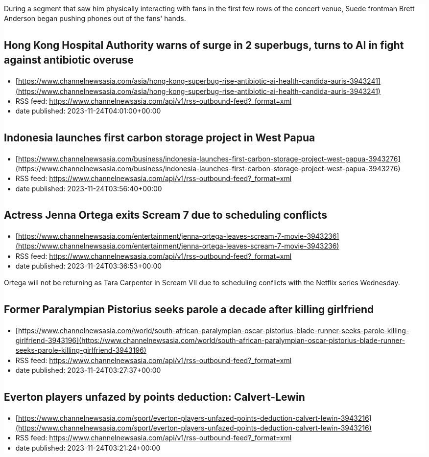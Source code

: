 During a segment that saw him physically interacting with fans in the first few rows of the concert venue, Suede frontman Brett Anderson began pushing phones out of the fans' hands.

## Hong Kong Hospital Authority warns of surge in 2 superbugs, turns to AI in fight against antibiotic overuse
 - [https://www.channelnewsasia.com/asia/hong-kong-superbug-rise-antibiotic-ai-health-candida-auris-3943241](https://www.channelnewsasia.com/asia/hong-kong-superbug-rise-antibiotic-ai-health-candida-auris-3943241)
 - RSS feed: https://www.channelnewsasia.com/api/v1/rss-outbound-feed?_format=xml
 - date published: 2023-11-24T04:01:00+00:00



## Indonesia launches first carbon storage project in West Papua
 - [https://www.channelnewsasia.com/business/indonesia-launches-first-carbon-storage-project-west-papua-3943276](https://www.channelnewsasia.com/business/indonesia-launches-first-carbon-storage-project-west-papua-3943276)
 - RSS feed: https://www.channelnewsasia.com/api/v1/rss-outbound-feed?_format=xml
 - date published: 2023-11-24T03:56:40+00:00



## Actress Jenna Ortega exits Scream 7 due to scheduling conflicts
 - [https://www.channelnewsasia.com/entertainment/jenna-ortega-leaves-scream-7-movie-3943236](https://www.channelnewsasia.com/entertainment/jenna-ortega-leaves-scream-7-movie-3943236)
 - RSS feed: https://www.channelnewsasia.com/api/v1/rss-outbound-feed?_format=xml
 - date published: 2023-11-24T03:36:53+00:00

Ortega will not be returning as Tara Carpenter in Scream VII due to scheduling conflicts with the Netflix series Wednesday.

## Former Paralympian Pistorius seeks parole a decade after killing girlfriend
 - [https://www.channelnewsasia.com/world/south-african-paralympian-oscar-pistorius-blade-runner-seeks-parole-killing-girlfriend-3943196](https://www.channelnewsasia.com/world/south-african-paralympian-oscar-pistorius-blade-runner-seeks-parole-killing-girlfriend-3943196)
 - RSS feed: https://www.channelnewsasia.com/api/v1/rss-outbound-feed?_format=xml
 - date published: 2023-11-24T03:27:37+00:00



## Everton players unfazed by points deduction: Calvert-Lewin
 - [https://www.channelnewsasia.com/sport/everton-players-unfazed-points-deduction-calvert-lewin-3943216](https://www.channelnewsasia.com/sport/everton-players-unfazed-points-deduction-calvert-lewin-3943216)
 - RSS feed: https://www.channelnewsasia.com/api/v1/rss-outbound-feed?_format=xml
 - date published: 2023-11-24T03:21:24+00:00
